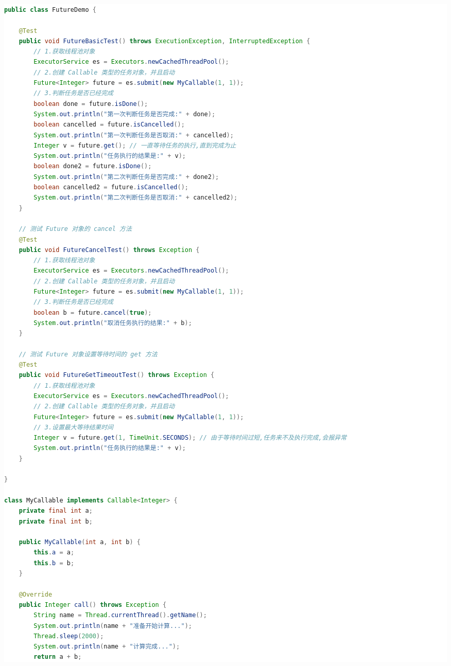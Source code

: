 ```java
public class FutureDemo {

    @Test
    public void FutureBasicTest() throws ExecutionException, InterruptedException {
        // 1.获取线程池对象
        ExecutorService es = Executors.newCachedThreadPool();
        // 2.创建 Callable 类型的任务对象，并且启动
        Future<Integer> future = es.submit(new MyCallable(1, 1));
        // 3.判断任务是否已经完成
        boolean done = future.isDone();
        System.out.println("第一次判断任务是否完成:" + done);
        boolean cancelled = future.isCancelled();
        System.out.println("第一次判断任务是否取消:" + cancelled);
        Integer v = future.get(); // 一直等待任务的执行,直到完成为止
        System.out.println("任务执行的结果是:" + v);
        boolean done2 = future.isDone();
        System.out.println("第二次判断任务是否完成:" + done2);
        boolean cancelled2 = future.isCancelled();
        System.out.println("第二次判断任务是否取消:" + cancelled2);
    }

    // 测试 Future 对象的 cancel 方法
    @Test
    public void FutureCancelTest() throws Exception {
        // 1.获取线程池对象
        ExecutorService es = Executors.newCachedThreadPool();
        // 2.创建 Callable 类型的任务对象，并且启动
        Future<Integer> future = es.submit(new MyCallable(1, 1));
        // 3.判断任务是否已经完成
        boolean b = future.cancel(true);
        System.out.println("取消任务执行的结果:" + b);
    }

    // 测试 Future 对象设置等待时间的 get 方法
    @Test
    public void FutureGetTimeoutTest() throws Exception {
        // 1.获取线程池对象
        ExecutorService es = Executors.newCachedThreadPool();
        // 2.创建 Callable 类型的任务对象，并且启动
        Future<Integer> future = es.submit(new MyCallable(1, 1));
        // 3.设置最大等待结果时间
        Integer v = future.get(1, TimeUnit.SECONDS); // 由于等待时间过短,任务来不及执行完成,会报异常
        System.out.println("任务执行的结果是:" + v);
    }

}

class MyCallable implements Callable<Integer> {
    private final int a;
    private final int b;

    public MyCallable(int a, int b) {
        this.a = a;
        this.b = b;
    }

    @Override
    public Integer call() throws Exception {
        String name = Thread.currentThread().getName();
        System.out.println(name + "准备开始计算...");
        Thread.sleep(2000);
        System.out.println(name + "计算完成...");
        return a + b;
```